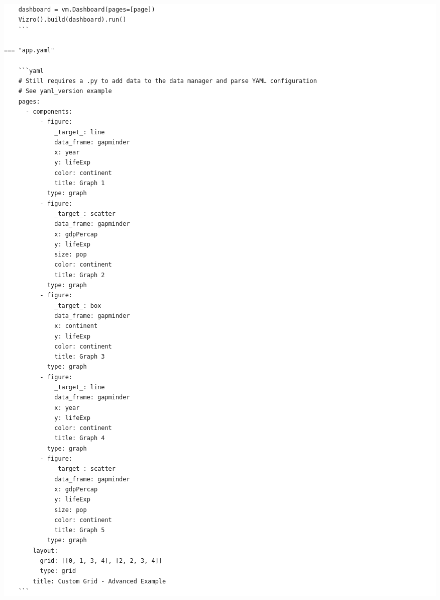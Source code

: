        dashboard = vm.Dashboard(pages=[page])
        Vizro().build(dashboard).run()
        ```

    === "app.yaml"

        ```yaml
        # Still requires a .py to add data to the data manager and parse YAML configuration
        # See yaml_version example
        pages:
          - components:
              - figure:
                  _target_: line
                  data_frame: gapminder
                  x: year
                  y: lifeExp
                  color: continent
                  title: Graph 1
                type: graph
              - figure:
                  _target_: scatter
                  data_frame: gapminder
                  x: gdpPercap
                  y: lifeExp
                  size: pop
                  color: continent
                  title: Graph 2
                type: graph
              - figure:
                  _target_: box
                  data_frame: gapminder
                  x: continent
                  y: lifeExp
                  color: continent
                  title: Graph 3
                type: graph
              - figure:
                  _target_: line
                  data_frame: gapminder
                  x: year
                  y: lifeExp
                  color: continent
                  title: Graph 4
                type: graph
              - figure:
                  _target_: scatter
                  data_frame: gapminder
                  x: gdpPercap
                  y: lifeExp
                  size: pop
                  color: continent
                  title: Graph 5
                type: graph
            layout:
              grid: [[0, 1, 3, 4], [2, 2, 3, 4]]
              type: grid
            title: Custom Grid - Advanced Example
        ```


[flexadvanced]: ../../assets/user_guides/layout/flex_advanced.png
[flexbasic]: ../../assets/user_guides/layout/flex_basic.png
[flexbasicgridcomparison]: ../../assets/user_guides/layout/flex_basic_grid_comparison.png
[flexgridcombined]: ../../assets/user_guides/layout/flex_with_grid_combined.png
[flexitemsizearg]: ../../assets/user_guides/layout/flex_item_size_args.png
[flexitemsizecss]: ../../assets/user_guides/layout/flex_item_size_css.png
[grid]: ../../assets/user_guides/layout/one_left_two_right.png
[gridadv]: ../../assets/user_guides/layout/grid_advanced.png
[gridempty]: ../../assets/user_guides/layout/layout_empty_spaces.png
[gridscroll]: ../../assets/user_guides/layout/grid_scroll.png
[layout]: ../../assets/user_guides/layout/two_left.png